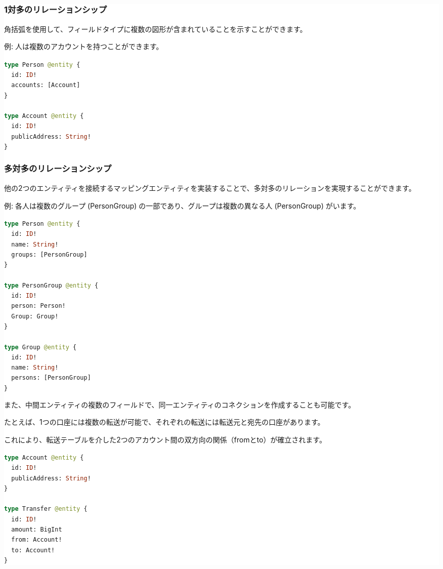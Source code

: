 ### 1対多のリレーションシップ

角括弧を使用して、フィールドタイプに複数の図形が含まれていることを示すことができます。

例: 人は複数のアカウントを持つことができます。

```graphql
type Person @entity {
  id: ID!
  accounts: [Account] 
}

type Account @entity {
  id: ID!
  publicAddress: String!
}
```

### 多対多のリレーションシップ
他の2つのエンティティを接続するマッピングエンティティを実装することで、多対多のリレーションを実現することができます。

例: 各人は複数のグループ (PersonGroup) の一部であり、グループは複数の異なる人 (PersonGroup) がいます。

```graphql
type Person @entity {
  id: ID!
  name: String!
  groups: [PersonGroup]
}

type PersonGroup @entity {
  id: ID!
  person: Person!
  Group: Group!
}

type Group @entity {
  id: ID!
  name: String!
  persons: [PersonGroup]
}
```

また、中間エンティティの複数のフィールドで、同一エンティティのコネクションを作成することも可能です。

たとえば、1つの口座には複数の転送が可能で、それぞれの転送には転送元と宛先の口座があります。

これにより、転送テーブルを介した2つのアカウント間の双方向の関係（fromとto）が確立されます。

```graphql
type Account @entity {
  id: ID!
  publicAddress: String!
}

type Transfer @entity {
  id: ID!
  amount: BigInt
  from: Account!
  to: Account!
}
```
